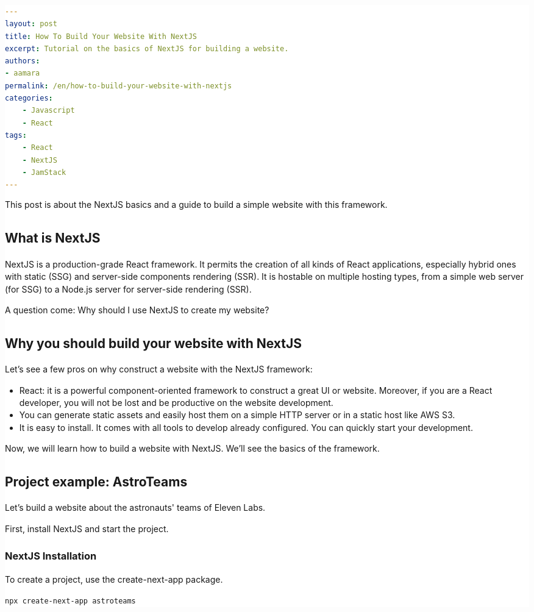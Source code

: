 ```yaml
---
layout: post
title: How To Build Your Website With NextJS
excerpt: Tutorial on the basics of NextJS for building a website.
authors:
- aamara
permalink: /en/how-to-build-your-website-with-nextjs
categories:
    - Javascript
    - React
tags:
    - React
    - NextJS
    - JamStack
---
```


This post is about the NextJS basics and a guide to build a simple website with this framework.

## What is NextJS

NextJS is a production-grade React framework. It permits the creation of all kinds of React applications, especially hybrid ones with static (SSG) and server-side components rendering (SSR). It is hostable on multiple hosting types, from a simple web server (for SSG) to a Node.js server for server-side rendering (SSR).

A question come: Why should I use NextJS to create my website?

## Why you should build your website with NextJS

Let’s see a few pros on why construct a website with the NextJS framework:

* React: it is a powerful component-oriented framework to construct a great UI or website. Moreover, if you are a React developer, you will not be lost and be productive on the website development.
* You can generate static assets and easily host them on a simple HTTP server or in a static host like AWS S3.
* It is easy to install. It comes with all tools to develop already configured. You can quickly start your development.

Now, we will learn how to build a website with NextJS. We’ll see the basics of the framework.

## Project example: AstroTeams

Let’s build a website about the astronauts' teams of Eleven Labs.

First, install NextJS and start the project.

### NextJS Installation

To create a project, use the create-next-app package.

```shell
npx create-next-app astroteams
```
